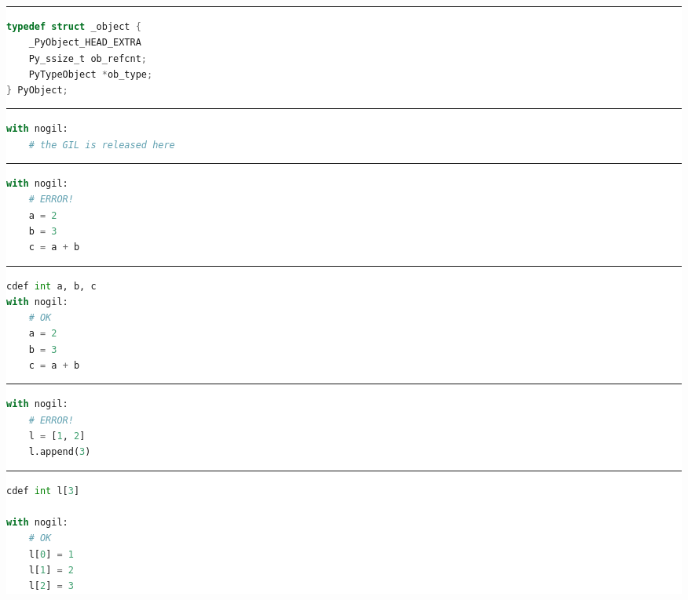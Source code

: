 ----

```c
typedef struct _object {
    _PyObject_HEAD_EXTRA
    Py_ssize_t ob_refcnt;
    PyTypeObject *ob_type;
} PyObject;
```

----



```python
with nogil:
    # the GIL is released here
```

----



```python
with nogil:
    # ERROR!
    a = 2
    b = 3
    c = a + b
```

----



```python
cdef int a, b, c
with nogil:
    # OK
    a = 2
    b = 3
    c = a + b
```

----



```python
with nogil:
    # ERROR!
    l = [1, 2]
    l.append(3)
```

----



```python
cdef int l[3]

with nogil:
    # OK
    l[0] = 1
    l[1] = 2
    l[2] = 3
```
